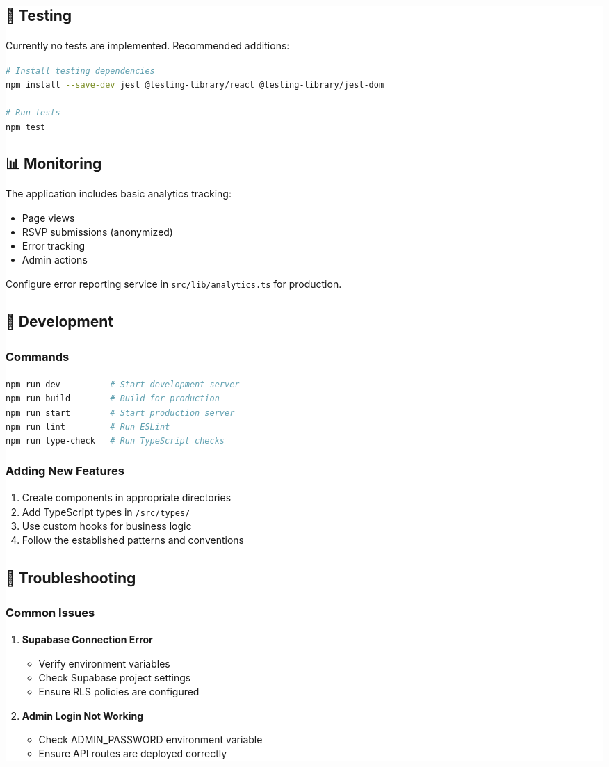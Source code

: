 ## 🧪 Testing

Currently no tests are implemented. Recommended additions:

```bash
# Install testing dependencies
npm install --save-dev jest @testing-library/react @testing-library/jest-dom

# Run tests
npm test
```

## 📊 Monitoring

The application includes basic analytics tracking:

- Page views
- RSVP submissions (anonymized)
- Error tracking
- Admin actions

Configure error reporting service in `src/lib/analytics.ts` for production.

## 🔧 Development

### Commands
```bash
npm run dev          # Start development server
npm run build        # Build for production
npm run start        # Start production server
npm run lint         # Run ESLint
npm run type-check   # Run TypeScript checks
```

### Adding New Features
1. Create components in appropriate directories
2. Add TypeScript types in `/src/types/`
3. Use custom hooks for business logic
4. Follow the established patterns and conventions

## 🐛 Troubleshooting

### Common Issues

1. **Supabase Connection Error**
   - Verify environment variables
   - Check Supabase project settings
   - Ensure RLS policies are configured

2. **Admin Login Not Working**
   - Check ADMIN_PASSWORD environment variable
   - Ensure API routes are deployed correctly
